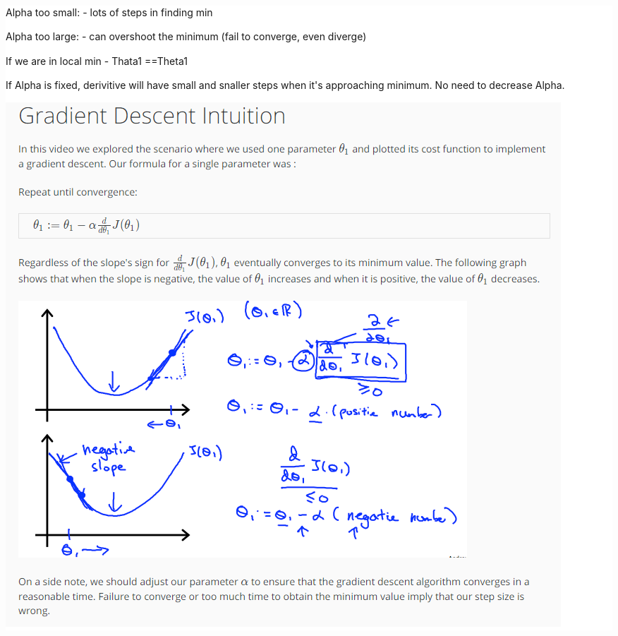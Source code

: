   Alpha too small:
  	- lots of steps in finding min

  Alpha too large:
  	- can overshoot the minimum (fail to converge, even diverge)

  If we are in local min - Thata1 ==Theta1	

  If Alpha is fixed, derivitive will have small and snaller steps when it's approaching minimum. No need to decrease Alpha.

  ![](img/SNAG_Program-0008.png)